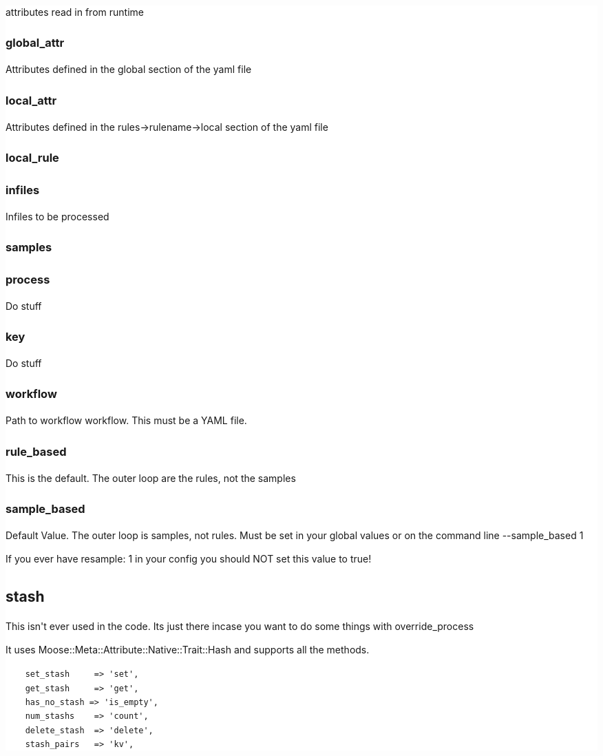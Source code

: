 attributes read in from runtime

### global\_attr

Attributes defined in the global section of the yaml file

### local\_attr

Attributes defined in the rules->rulename->local section of the yaml file

### local\_rule

### infiles

Infiles to be processed

### samples

### process

Do stuff

### key

Do stuff

### workflow

Path to workflow workflow. This must be a YAML file.

### rule\_based

This is the default. The outer loop are the rules, not the samples

### sample\_based

Default Value. The outer loop is samples, not rules. Must be set in your global values or on the command line --sample\_based 1

If you ever have resample: 1 in your config you should NOT set this value to true!

## stash

This isn't ever used in the code. Its just there incase you want to do some things with override\_process

It uses Moose::Meta::Attribute::Native::Trait::Hash and supports all the methods.

        set_stash     => 'set',
        get_stash     => 'get',
        has_no_stash => 'is_empty',
        num_stashs    => 'count',
        delete_stash  => 'delete',
        stash_pairs   => 'kv',

